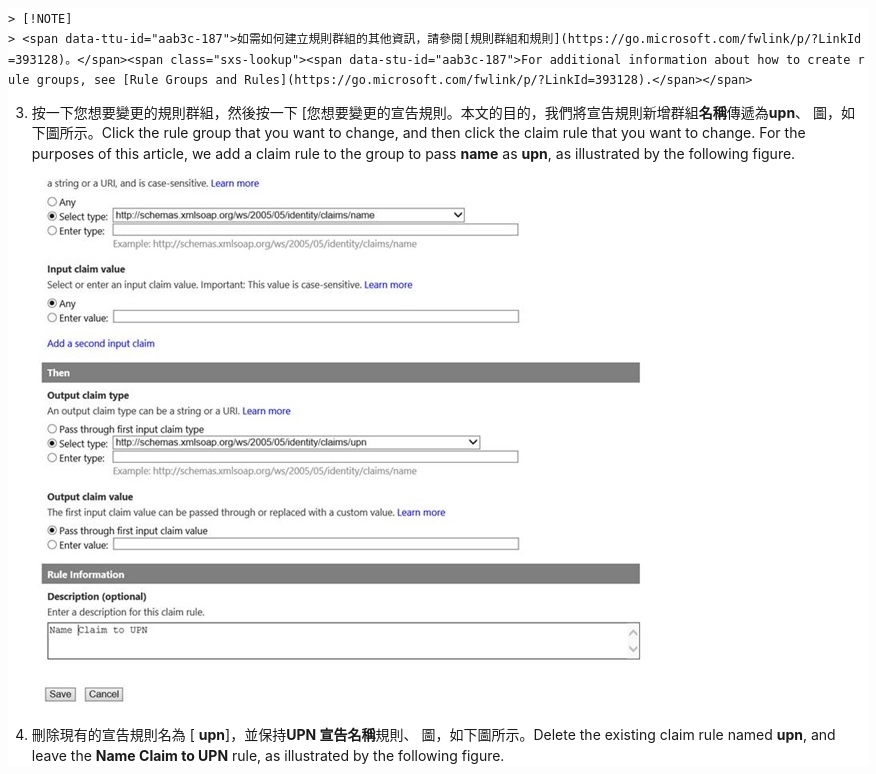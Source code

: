     > [!NOTE]
    > <span data-ttu-id="aab3c-187">如需如何建立規則群組的其他資訊，請參閱[規則群組和規則](https://go.microsoft.com/fwlink/p/?LinkId=393128)。</span><span class="sxs-lookup"><span data-stu-id="aab3c-187">For additional information about how to create rule groups, see [Rule Groups and Rules](https://go.microsoft.com/fwlink/p/?LinkId=393128).</span></span> 
  
3. <span data-ttu-id="aab3c-p110">按一下您想要變更的規則群組，然後按一下 [您想要變更的宣告規則。本文的目的，我們將宣告規則新增群組**名稱**傳遞為**upn**、 圖，如下圖所示。</span><span class="sxs-lookup"><span data-stu-id="aab3c-p110">Click the rule group that you want to change, and then click the claim rule that you want to change. For the purposes of this article, we add a claim rule to the group to pass **name** as **upn**, as illustrated by the following figure.</span></span>
    
     ![Azure Access Control 中的宣告規則](images/ClaimRules.jpg)
  
4. <span data-ttu-id="aab3c-191">刪除現有的宣告規則名為 [ **upn**]，並保持**UPN 宣告名稱**規則、 圖，如下圖所示。</span><span class="sxs-lookup"><span data-stu-id="aab3c-191">Delete the existing claim rule named **upn**, and leave the **Name Claim to UPN** rule, as illustrated by the following figure.</span></span>
    